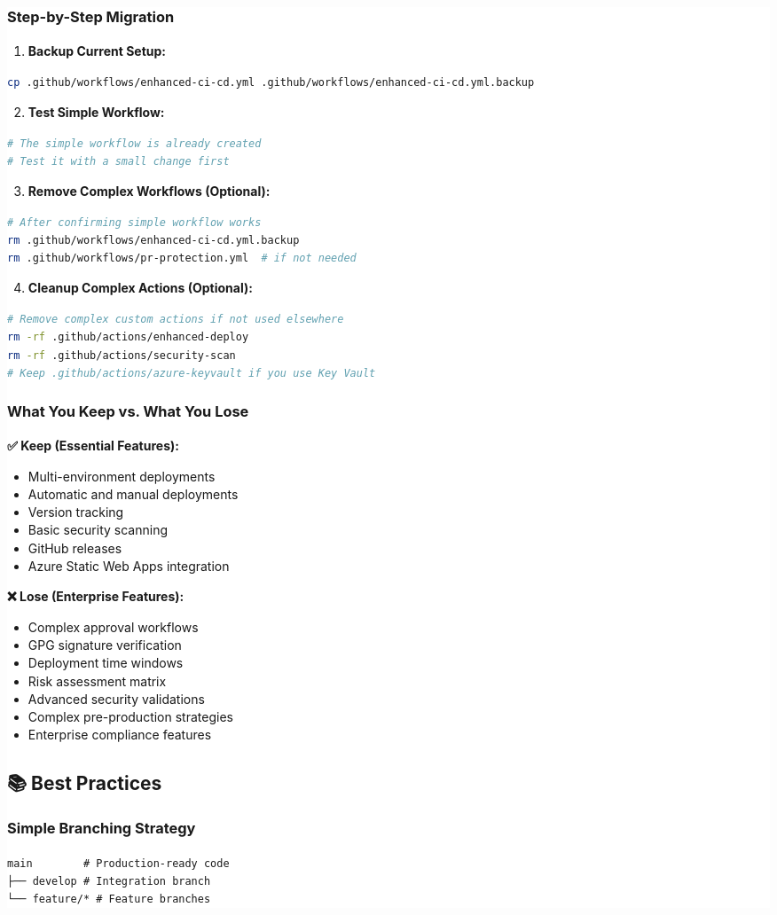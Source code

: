 ### Step-by-Step Migration

1. **Backup Current Setup:**
```bash
cp .github/workflows/enhanced-ci-cd.yml .github/workflows/enhanced-ci-cd.yml.backup
```

2. **Test Simple Workflow:**
```bash
# The simple workflow is already created
# Test it with a small change first
```

3. **Remove Complex Workflows (Optional):**
```bash
# After confirming simple workflow works
rm .github/workflows/enhanced-ci-cd.yml.backup
rm .github/workflows/pr-protection.yml  # if not needed
```

4. **Cleanup Complex Actions (Optional):**
```bash
# Remove complex custom actions if not used elsewhere
rm -rf .github/actions/enhanced-deploy
rm -rf .github/actions/security-scan
# Keep .github/actions/azure-keyvault if you use Key Vault
```

### What You Keep vs. What You Lose

**✅ Keep (Essential Features):**
- Multi-environment deployments
- Automatic and manual deployments
- Version tracking
- Basic security scanning
- GitHub releases
- Azure Static Web Apps integration

**❌ Lose (Enterprise Features):**
- Complex approval workflows
- GPG signature verification
- Deployment time windows
- Risk assessment matrix
- Advanced security validations
- Complex pre-production strategies
- Enterprise compliance features

## 📚 Best Practices

### Simple Branching Strategy

```
main        # Production-ready code
├── develop # Integration branch
└── feature/* # Feature branches
```
